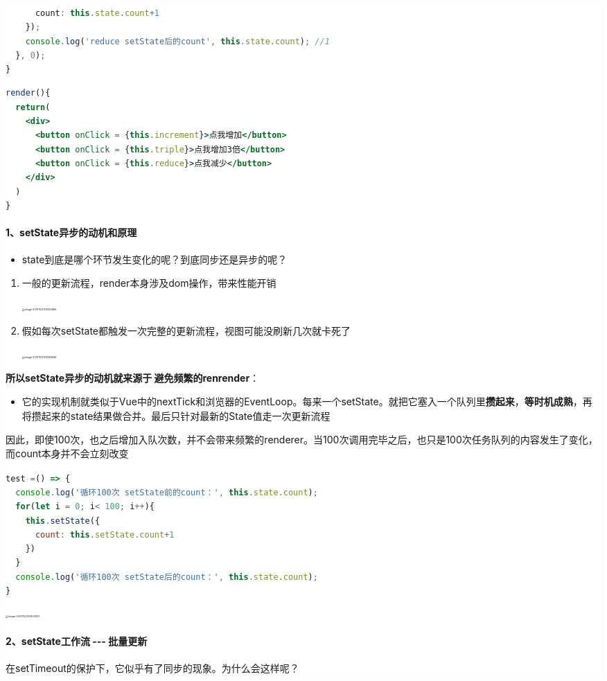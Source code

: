 ```jsx
      count: this.state.count+1
    });
    console.log('reduce setState后的count', this.state.count); //1
  }, 0);
}
```

```jsx
render(){
  return(
    <div>
      <button onClick = {this.increment}>点我增加</button>
      <button onClick = {this.triple}>点我增加3倍</button>
      <button onClick = {this.reduce}>点我减少</button>
    </div>
  )
}
```

#### 1、setState异步的动机和原理 ####

* state到底是哪个环节发生变化的呢？到底同步还是异步的呢？

1. 一般的更新流程，render本身涉及dom操作，带来性能开销

   <img src="C:\Users\小虎牙\AppData\Roaming\Typora\typora-user-images\image-20211122133334696.png" alt="image-20211122133334696" style="zoom:25%;" />

2. 假如每次setState都触发一次完整的更新流程，视图可能没刷新几次就卡死了

   <img src="C:\Users\小虎牙\AppData\Roaming\Typora\typora-user-images\image-20211122133348906.png" alt="image-20211122133348906" style="zoom:25%;" />

**所以setState异步的动机就来源于 避免频繁的renrender**：

* 它的实现机制就类似于Vue中的nextTick和浏览器的EventLoop。每来一个setState。就把它塞入一个队列里**攒起来**，**等时机成熟**，再将攒起来的state结果做合并。最后只针对最新的State值走一次更新流程

因此，即使100次，也之后增加入队次数，并不会带来频繁的renderer。当100次调用完毕之后，也只是100次任务队列的内容发生了变化，而count本身并不会立刻改变

```jsx
test =() => {
  console.log('循环100次 setState前的count：', this.state.count);
  for(let i = 0; i< 100; i++){
    this.setState({
      count: this.setState.count+1
    })
  }
  console.log('循环100次 setState后的count：', this.state.count);
}
```

<img src="C:\Users\小虎牙\AppData\Roaming\Typora\typora-user-images\image-20211122133403091.png" alt="image-20211122133403091" style="zoom:25%;" />

#### 2、setState工作流 --- 批量更新 ####

在setTimeout的保护下，它似乎有了同步的现象。为什么会这样呢？
